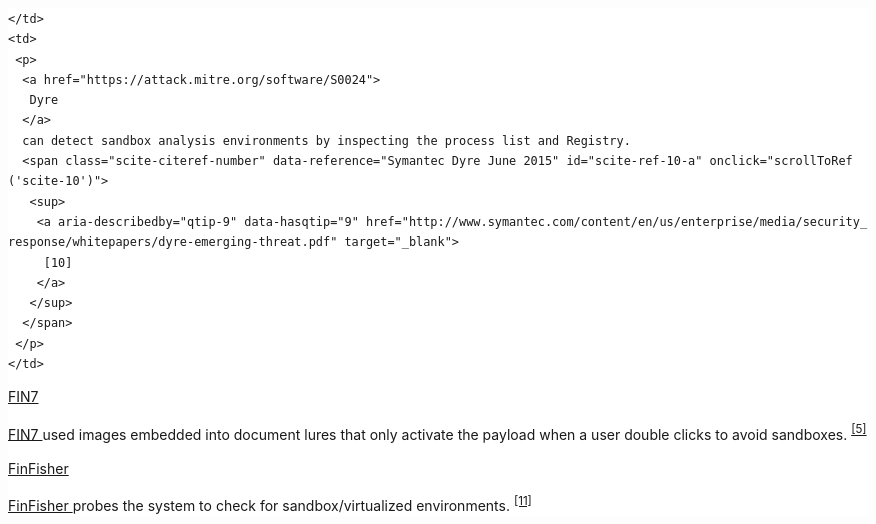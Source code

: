     </td>
    <td>
     <p>
      <a href="https://attack.mitre.org/software/S0024">
       Dyre
      </a>
      can detect sandbox analysis environments by inspecting the process list and Registry.
      <span class="scite-citeref-number" data-reference="Symantec Dyre June 2015" id="scite-ref-10-a" onclick="scrollToRef('scite-10')">
       <sup>
        <a aria-describedby="qtip-9" data-hasqtip="9" href="http://www.symantec.com/content/en/us/enterprise/media/security_response/whitepapers/dyre-emerging-threat.pdf" target="_blank">
         [10]
        </a>
       </sup>
      </span>
     </p>
    </td>
   </tr>
   <tr>
    <td>
     <a href="https://attack.mitre.org/groups/G0046">
      FIN7
     </a>
    </td>
    <td>
     <p>
      <a href="https://attack.mitre.org/groups/G0046">
       FIN7
      </a>
      used images embedded into document lures that only activate the payload when a user double clicks to avoid sandboxes.
      <span class="scite-citeref-number" data-reference="FireEye FIN7 April 2017" id="scite-ref-5-a" onclick="scrollToRef('scite-5')">
       <sup>
        <a aria-describedby="qtip-4" data-hasqtip="4" href="https://www.fireeye.com/blog/threat-research/2017/04/fin7-phishing-lnk.html" target="_blank">
         [5]
        </a>
       </sup>
      </span>
     </p>
    </td>
   </tr>
   <tr>
    <td>
     <a href="https://attack.mitre.org/software/S0182">
      FinFisher
     </a>
    </td>
    <td>
     <p>
      <a href="https://attack.mitre.org/software/S0182">
       FinFisher
      </a>
      probes the system to check for sandbox/virtualized environments.
      <span class="scite-citeref-number" data-reference="FinFisher Citation" id="scite-ref-11-a" onclick="scrollToRef('scite-11')">
       <sup>
        <a aria-describedby="qtip-10" data-hasqtip="10" href="http://www.finfisher.com/FinFisher/index.html" target="_blank">
         [11]
        </a>
       </sup>